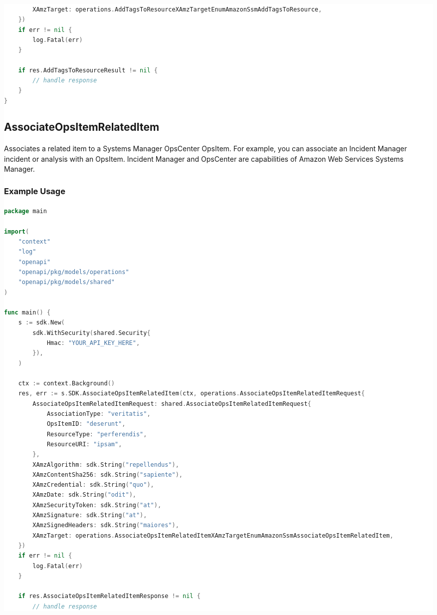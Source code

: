 ```go
        XAmzTarget: operations.AddTagsToResourceXAmzTargetEnumAmazonSsmAddTagsToResource,
    })
    if err != nil {
        log.Fatal(err)
    }

    if res.AddTagsToResourceResult != nil {
        // handle response
    }
}
```

## AssociateOpsItemRelatedItem

Associates a related item to a Systems Manager OpsCenter OpsItem. For example, you can associate an Incident Manager incident or analysis with an OpsItem. Incident Manager and OpsCenter are capabilities of Amazon Web Services Systems Manager.

### Example Usage

```go
package main

import(
	"context"
	"log"
	"openapi"
	"openapi/pkg/models/operations"
	"openapi/pkg/models/shared"
)

func main() {
    s := sdk.New(
        sdk.WithSecurity(shared.Security{
            Hmac: "YOUR_API_KEY_HERE",
        }),
    )

    ctx := context.Background()
    res, err := s.SDK.AssociateOpsItemRelatedItem(ctx, operations.AssociateOpsItemRelatedItemRequest{
        AssociateOpsItemRelatedItemRequest: shared.AssociateOpsItemRelatedItemRequest{
            AssociationType: "veritatis",
            OpsItemID: "deserunt",
            ResourceType: "perferendis",
            ResourceURI: "ipsam",
        },
        XAmzAlgorithm: sdk.String("repellendus"),
        XAmzContentSha256: sdk.String("sapiente"),
        XAmzCredential: sdk.String("quo"),
        XAmzDate: sdk.String("odit"),
        XAmzSecurityToken: sdk.String("at"),
        XAmzSignature: sdk.String("at"),
        XAmzSignedHeaders: sdk.String("maiores"),
        XAmzTarget: operations.AssociateOpsItemRelatedItemXAmzTargetEnumAmazonSsmAssociateOpsItemRelatedItem,
    })
    if err != nil {
        log.Fatal(err)
    }

    if res.AssociateOpsItemRelatedItemResponse != nil {
        // handle response
```